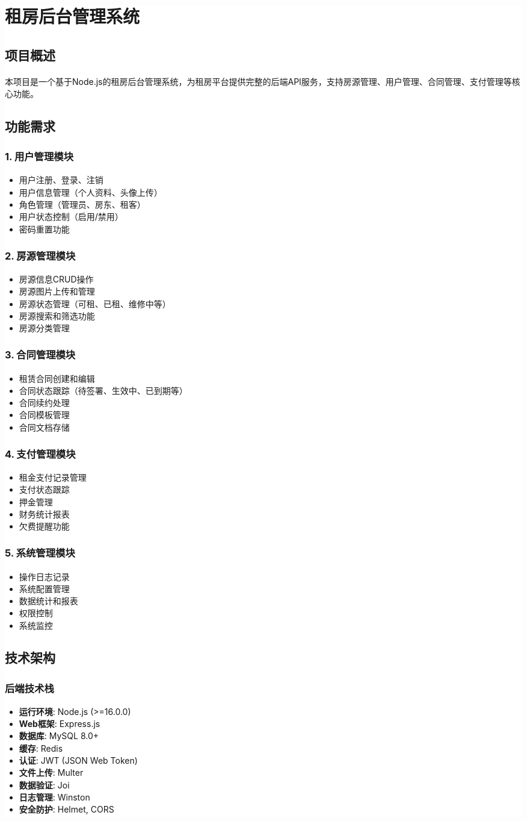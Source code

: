# 租房后台管理系统

## 项目概述

本项目是一个基于Node.js的租房后台管理系统，为租房平台提供完整的后端API服务，支持房源管理、用户管理、合同管理、支付管理等核心功能。

## 功能需求

### 1. 用户管理模块
- 用户注册、登录、注销
- 用户信息管理（个人资料、头像上传）
- 角色管理（管理员、房东、租客）
- 用户状态控制（启用/禁用）
- 密码重置功能

### 2. 房源管理模块
- 房源信息CRUD操作
- 房源图片上传和管理
- 房源状态管理（可租、已租、维修中等）
- 房源搜索和筛选功能
- 房源分类管理

### 3. 合同管理模块
- 租赁合同创建和编辑
- 合同状态跟踪（待签署、生效中、已到期等）
- 合同续约处理
- 合同模板管理
- 合同文档存储

### 4. 支付管理模块
- 租金支付记录管理
- 支付状态跟踪
- 押金管理
- 财务统计报表
- 欠费提醒功能

### 5. 系统管理模块
- 操作日志记录
- 系统配置管理
- 数据统计和报表
- 权限控制
- 系统监控

## 技术架构

### 后端技术栈
- **运行环境**: Node.js (>=16.0.0)
- **Web框架**: Express.js
- **数据库**: MySQL 8.0+
- **缓存**: Redis
- **认证**: JWT (JSON Web Token)
- **文件上传**: Multer
- **数据验证**: Joi
- **日志管理**: Winston
- **安全防护**: Helmet, CORS
